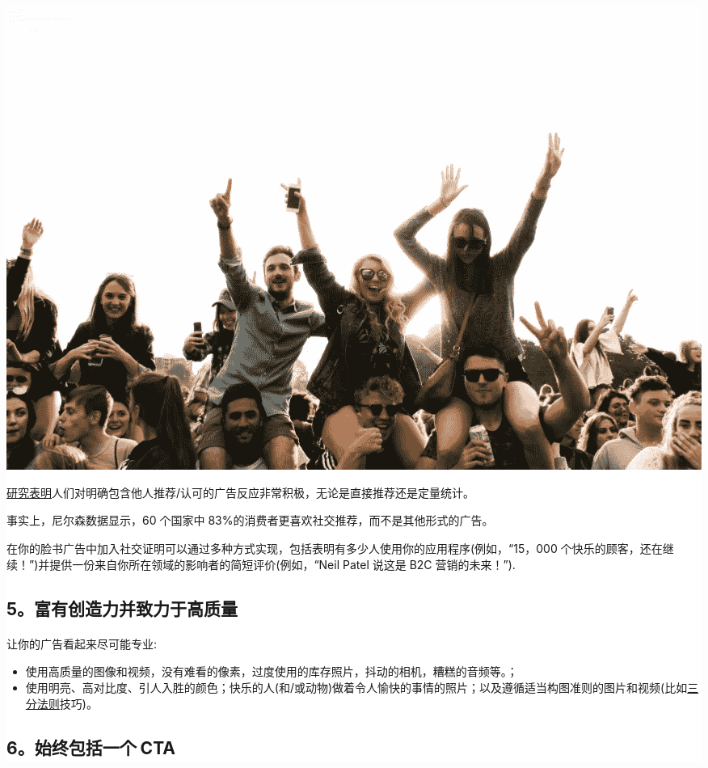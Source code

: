 ![](img/74b774980a61a7a06f87a9228e0e37fb.png)

[研究表明](https://blog.hubspot.com/marketing/social-proof-examples)人们对明确包含他人推荐/认可的广告反应非常积极，无论是直接推荐还是定量统计。

事实上，尼尔森数据显示，60 个国家中 83%的消费者更喜欢社交推荐，而不是其他形式的广告。

在你的脸书广告中加入社交证明可以通过多种方式实现，包括表明有多少人使用你的应用程序(例如，“15，000 个快乐的顾客，还在继续！”)并提供一份来自你所在领域的影响者的简短评价(例如，“Neil Patel 说这是 B2C 营销的未来！”).

## **5。富有创造力并致力于高质量**

让你的广告看起来尽可能专业:

*   使用高质量的图像和视频，没有难看的像素，过度使用的库存照片，抖动的相机，糟糕的音频等。；
*   使用明亮、高对比度、引人入胜的颜色；快乐的人(和/或动物)做着令人愉快的事情的照片；以及遵循适当构图准则的图片和视频(比如[三分法则](http://www.photographymad.com/pages/view/rule-of-thirds)技巧)。

## **6。始终包括一个 CTA**
